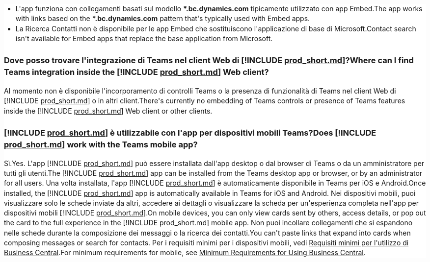 - <span data-ttu-id="dd2ae-150">L'app funziona con collegamenti basati sul modello **\*.bc.dynamics.com** tipicamente utilizzato con app Embed.</span><span class="sxs-lookup"><span data-stu-id="dd2ae-150">The app works with links based on the **\*.bc.dynamics.com** pattern that's typically used with Embed apps.</span></span>
- <span data-ttu-id="dd2ae-151">La Ricerca Contatti non è disponibile per le app Embed che sostituiscono l'applicazione di base di Microsoft.</span><span class="sxs-lookup"><span data-stu-id="dd2ae-151">Contact search isn't available for Embed apps that replace the base application from Microsoft.</span></span>

### <a name="where-can-i-find-teams-integration-inside-the-prod_shortmd-web-client"></a><span data-ttu-id="dd2ae-152">Dove posso trovare l'integrazione di Teams nel client Web di [!INCLUDE [prod_short.md](includes/prod_short.md)]?</span><span class="sxs-lookup"><span data-stu-id="dd2ae-152">Where can I find Teams integration inside the [!INCLUDE [prod_short.md](includes/prod_short.md)] Web client?</span></span> 

<span data-ttu-id="dd2ae-153">Al momento non è disponibile l'incorporamento di controlli Teams o la presenza di funzionalità di Teams nel client Web di [!INCLUDE [prod_short.md](includes/prod_short.md)] o in altri client.</span><span class="sxs-lookup"><span data-stu-id="dd2ae-153">There's currently no embedding of Teams controls or presence of Teams features inside the [!INCLUDE [prod_short.md](includes/prod_short.md)] Web client or other clients.</span></span>

### <a name="does-prod_shortmd-work-with-the-teams-mobile-app"></a><span data-ttu-id="dd2ae-154">[!INCLUDE [prod_short.md](includes/prod_short.md)] è utilizzabile con l'app per dispositivi mobili Teams?</span><span class="sxs-lookup"><span data-stu-id="dd2ae-154">Does [!INCLUDE [prod_short.md](includes/prod_short.md)] work with the Teams mobile app?</span></span>

<span data-ttu-id="dd2ae-155">Sì.</span><span class="sxs-lookup"><span data-stu-id="dd2ae-155">Yes.</span></span> <span data-ttu-id="dd2ae-156">L'app [!INCLUDE [prod_short.md](includes/prod_short.md)] può essere installata dall'app desktop o dal browser di Teams o da un amministratore per tutti gli utenti.</span><span class="sxs-lookup"><span data-stu-id="dd2ae-156">The [!INCLUDE [prod_short.md](includes/prod_short.md)] app can be installed from the Teams desktop app or browser, or by an administrator for all users.</span></span> <span data-ttu-id="dd2ae-157">Una volta installata, l'app [!INCLUDE [prod_short.md](includes/prod_short.md)] è automaticamente disponibile in Teams per iOS e Android.</span><span class="sxs-lookup"><span data-stu-id="dd2ae-157">Once installed, the [!INCLUDE [prod_short.md](includes/prod_short.md)] app is automatically available in Teams for iOS and Android.</span></span> <span data-ttu-id="dd2ae-158">Nei dispositivi mobili, puoi visualizzare solo le schede inviate da altri, accedere ai dettagli o visualizzare la scheda per un'esperienza completa nell'app per dispositivi mobili [!INCLUDE [prod_short.md](includes/prod_short.md)].</span><span class="sxs-lookup"><span data-stu-id="dd2ae-158">On mobile devices, you can only view cards sent by others, access details, or pop out the card to the full experience in the [!INCLUDE [prod_short.md](includes/prod_short.md)] mobile app.</span></span> <span data-ttu-id="dd2ae-159">Non puoi incollare collegamenti che si espandono nelle schede durante la composizione dei messaggi o la ricerca dei contatti.</span><span class="sxs-lookup"><span data-stu-id="dd2ae-159">You can't paste links that expand into cards when composing messages or search for contacts.</span></span> <span data-ttu-id="dd2ae-160">Per i requisiti minimi per i dispositivi mobili, vedi [Requisiti minimi per l'utilizzo di Business Central](product-requirements.md).</span><span class="sxs-lookup"><span data-stu-id="dd2ae-160">For minimum requirements for mobile, see [Minimum Requirements for Using Business Central](product-requirements.md).</span></span>
